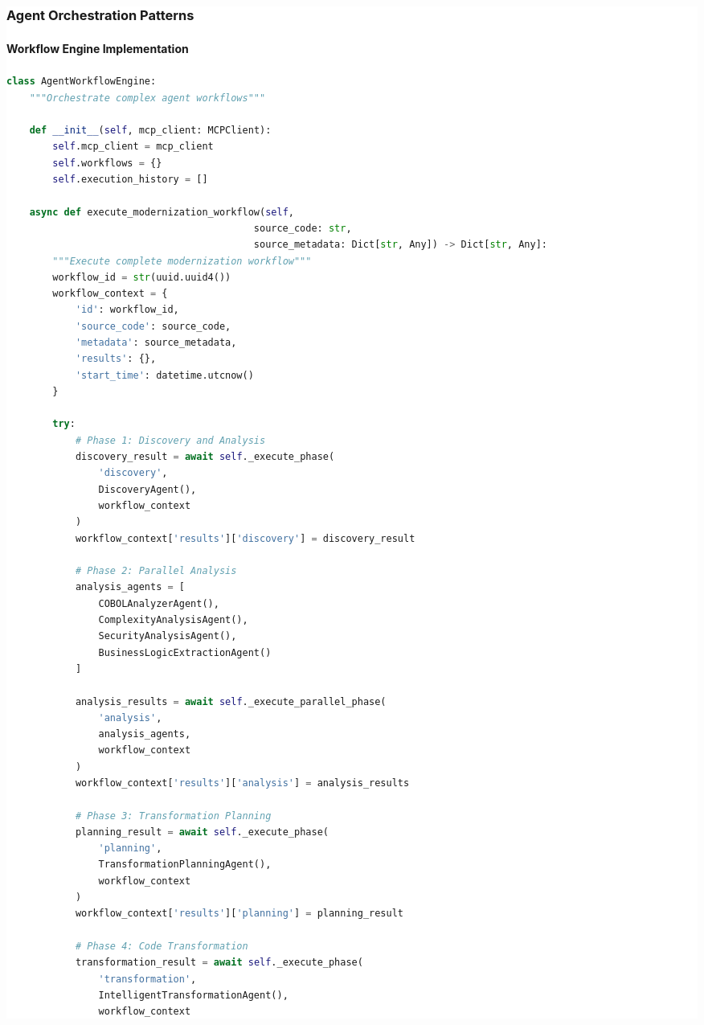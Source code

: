 
### Agent Orchestration Patterns

#### Workflow Engine Implementation

```python
class AgentWorkflowEngine:
    """Orchestrate complex agent workflows"""
    
    def __init__(self, mcp_client: MCPClient):
        self.mcp_client = mcp_client
        self.workflows = {}
        self.execution_history = []
        
    async def execute_modernization_workflow(self, 
                                           source_code: str,
                                           source_metadata: Dict[str, Any]) -> Dict[str, Any]:
        """Execute complete modernization workflow"""
        workflow_id = str(uuid.uuid4())
        workflow_context = {
            'id': workflow_id,
            'source_code': source_code,
            'metadata': source_metadata,
            'results': {},
            'start_time': datetime.utcnow()
        }
        
        try:
            # Phase 1: Discovery and Analysis
            discovery_result = await self._execute_phase(
                'discovery',
                DiscoveryAgent(),
                workflow_context
            )
            workflow_context['results']['discovery'] = discovery_result
            
            # Phase 2: Parallel Analysis
            analysis_agents = [
                COBOLAnalyzerAgent(),
                ComplexityAnalysisAgent(),
                SecurityAnalysisAgent(),
                BusinessLogicExtractionAgent()
            ]
            
            analysis_results = await self._execute_parallel_phase(
                'analysis',
                analysis_agents,
                workflow_context
            )
            workflow_context['results']['analysis'] = analysis_results
            
            # Phase 3: Transformation Planning
            planning_result = await self._execute_phase(
                'planning',
                TransformationPlanningAgent(),
                workflow_context
            )
            workflow_context['results']['planning'] = planning_result
            
            # Phase 4: Code Transformation
            transformation_result = await self._execute_phase(
                'transformation',
                IntelligentTransformationAgent(),
                workflow_context
```